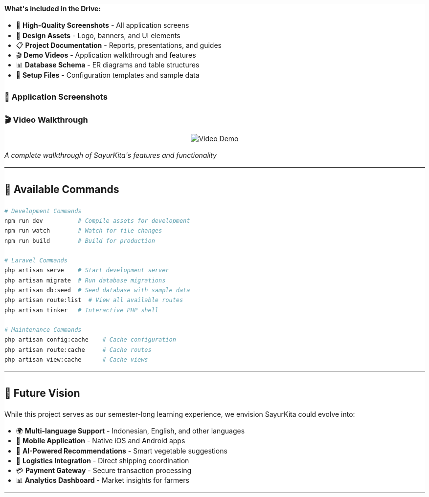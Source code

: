 **What's included in the Drive:**
- 📸 **High-Quality Screenshots** - All application screens
- 🎨 **Design Assets** - Logo, banners, and UI elements
- 📋 **Project Documentation** - Reports, presentations, and guides
- 🎬 **Demo Videos** - Application walkthrough and features
- 📊 **Database Schema** - ER diagrams and table structures
- 🔧 **Setup Files** - Configuration templates and sample data

### **📱 Application Screenshots**



### **🎬 Video Walkthrough**
<p align="center">
  <a href="">
    <img src="https://img.shields.io/badge/🎬-Video%20Demo-red?style=for-the-badge&logo=youtube&logoColor=white" alt="Video Demo">
  </a>
</p>

*A complete walkthrough of SayurKita's features and functionality*

---

## 🔧 **Available Commands**

```bash
# Development Commands
npm run dev          # Compile assets for development
npm run watch        # Watch for file changes
npm run build        # Build for production

# Laravel Commands
php artisan serve    # Start development server
php artisan migrate  # Run database migrations
php artisan db:seed  # Seed database with sample data
php artisan route:list  # View all available routes
php artisan tinker   # Interactive PHP shell

# Maintenance Commands
php artisan config:cache    # Cache configuration
php artisan route:cache     # Cache routes
php artisan view:cache      # Cache views
```

---

## 🌟 **Future Vision**

While this project serves as our semester-long learning experience, we envision SayurKita could evolve into:

- 🌍 **Multi-language Support** - Indonesian, English, and other languages
- 📱 **Mobile Application** - Native iOS and Android apps
- 🤖 **AI-Powered Recommendations** - Smart vegetable suggestions
- 🚚 **Logistics Integration** - Direct shipping coordination
- 💳 **Payment Gateway** - Secure transaction processing
- 📊 **Analytics Dashboard** - Market insights for farmers

---